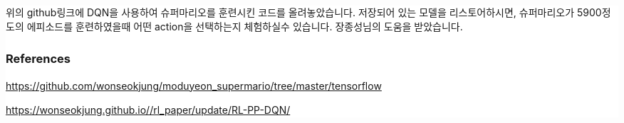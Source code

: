 위의 github링크에 DQN을 사용하여 슈퍼마리오를 훈련시킨 코드를 올려놓았습니다. 
저장되어 있는 모델을 리스토어하시면, 슈퍼마리오가 5900정도의 에피소드를 훈련하였을때 어떤 action을 선택하는지 체험하실수 있습니다. 
장종성님의 도움을 받았습니다. 




### References

https://github.com/wonseokjung/moduyeon_supermario/tree/master/tensorflow


https://wonseokjung.github.io//rl_paper/update/RL-PP-DQN/

